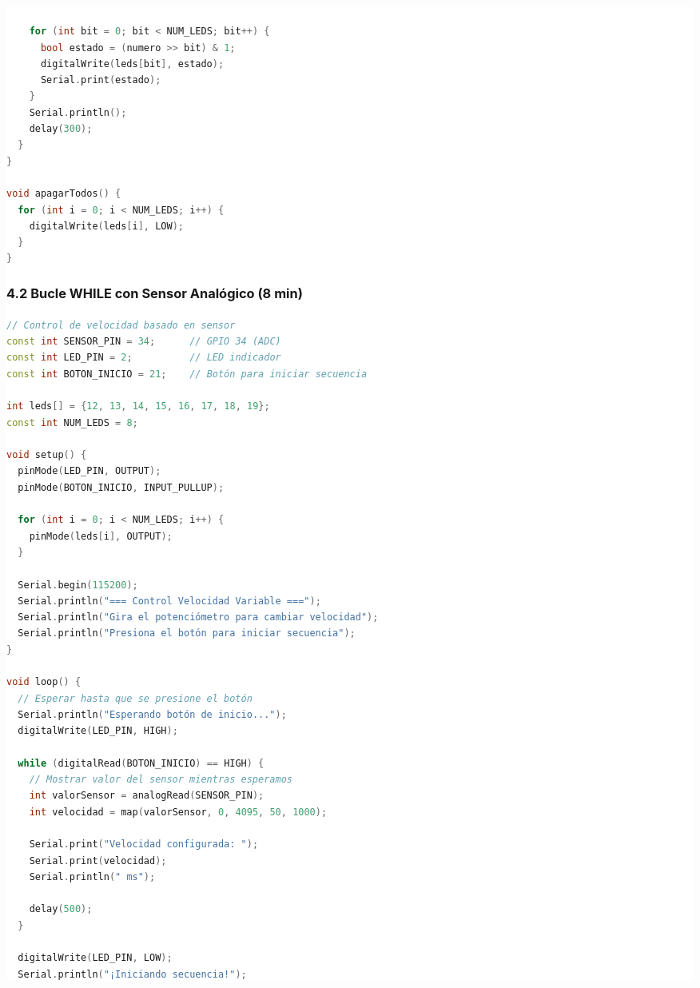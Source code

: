 ```cpp

    for (int bit = 0; bit < NUM_LEDS; bit++) {
      bool estado = (numero >> bit) & 1;
      digitalWrite(leds[bit], estado);
      Serial.print(estado);
    }
    Serial.println();
    delay(300);
  }
}

void apagarTodos() {
  for (int i = 0; i < NUM_LEDS; i++) {
    digitalWrite(leds[i], LOW);
  }
}
```

### 4.2 Bucle WHILE con Sensor Analógico (8 min)

```cpp
// Control de velocidad basado en sensor
const int SENSOR_PIN = 34;      // GPIO 34 (ADC)
const int LED_PIN = 2;          // LED indicador
const int BOTON_INICIO = 21;    // Botón para iniciar secuencia

int leds[] = {12, 13, 14, 15, 16, 17, 18, 19};
const int NUM_LEDS = 8;

void setup() {
  pinMode(LED_PIN, OUTPUT);
  pinMode(BOTON_INICIO, INPUT_PULLUP);

  for (int i = 0; i < NUM_LEDS; i++) {
    pinMode(leds[i], OUTPUT);
  }

  Serial.begin(115200);
  Serial.println("=== Control Velocidad Variable ===");
  Serial.println("Gira el potenciómetro para cambiar velocidad");
  Serial.println("Presiona el botón para iniciar secuencia");
}

void loop() {
  // Esperar hasta que se presione el botón
  Serial.println("Esperando botón de inicio...");
  digitalWrite(LED_PIN, HIGH);

  while (digitalRead(BOTON_INICIO) == HIGH) {
    // Mostrar valor del sensor mientras esperamos
    int valorSensor = analogRead(SENSOR_PIN);
    int velocidad = map(valorSensor, 0, 4095, 50, 1000);

    Serial.print("Velocidad configurada: ");
    Serial.print(velocidad);
    Serial.println(" ms");

    delay(500);
  }

  digitalWrite(LED_PIN, LOW);
  Serial.println("¡Iniciando secuencia!");

```